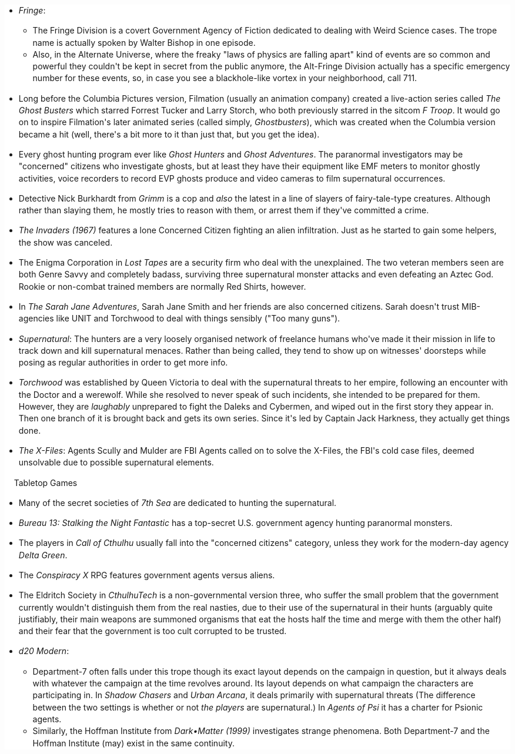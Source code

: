 -   _Fringe_:
    -   The Fringe Division is a covert Government Agency of Fiction dedicated to dealing with Weird Science cases. The trope name is actually spoken by Walter Bishop in one episode.
    -   Also, in the Alternate Universe, where the freaky "laws of physics are falling apart" kind of events are so common and powerful they couldn't be kept in secret from the public anymore, the Alt-Fringe Division actually has a specific emergency number for these events, so, in case you see a blackhole-like vortex in your neighborhood, call 711.
-   Long before the Columbia Pictures version, Filmation (usually an animation company) created a live-action series called _The Ghost Busters_ which starred Forrest Tucker and Larry Storch, who both previously starred in the sitcom _F Troop_. It would go on to inspire Filmation's later animated series (called simply, _Ghostbusters_), which was created when the Columbia version became a hit (well, there's a bit more to it than just that, but you get the idea).
-   Every ghost hunting program ever like _Ghost Hunters_ and _Ghost Adventures_. The paranormal investigators may be "concerned" citizens who investigate ghosts, but at least they have their equipment like EMF meters to monitor ghostly activities, voice recorders to record EVP ghosts produce and video cameras to film supernatural occurrences.

-   Detective Nick Burkhardt from _Grimm_ is a cop and _also_ the latest in a line of slayers of fairy-tale-type creatures. Although rather than slaying them, he mostly tries to reason with them, or arrest them if they've committed a crime.
-   _The Invaders (1967)_ features a lone Concerned Citizen fighting an alien infiltration. Just as he started to gain some helpers, the show was canceled.

-   The Enigma Corporation in _Lost Tapes_ are a security firm who deal with the unexplained. The two veteran members seen are both Genre Savvy and completely badass, surviving three supernatural monster attacks and even defeating an Aztec God. Rookie or non-combat trained members are normally Red Shirts, however.

-   In _The Sarah Jane Adventures_, Sarah Jane Smith and her friends are also concerned citizens. Sarah doesn't trust MIB-agencies like UNIT and Torchwood to deal with things sensibly ("Too many guns").

-   _Supernatural_: The hunters are a very loosely organised network of freelance humans who've made it their mission in life to track down and kill supernatural menaces. Rather than being called, they tend to show up on witnesses' doorsteps while posing as regular authorities in order to get more info.
-   _Torchwood_ was established by Queen Victoria to deal with the supernatural threats to her empire, following an encounter with the Doctor and a werewolf. While she resolved to never speak of such incidents, she intended to be prepared for them. However, they are _laughably_ unprepared to fight the Daleks and Cybermen, and wiped out in the first story they appear in. Then one branch of it is brought back and gets its own series. Since it's led by Captain Jack Harkness, they actually get things done.
-   _The X-Files_: Agents Scully and Mulder are FBI Agents called on to solve the X-Files, the FBI's cold case files, deemed unsolvable due to possible supernatural elements.

    Tabletop Games 

-   Many of the secret societies of _7th Sea_ are dedicated to hunting the supernatural.
-   _Bureau 13: Stalking the Night Fantastic_ has a top-secret U.S. government agency hunting paranormal monsters.
-   The players in _Call of Cthulhu_ usually fall into the "concerned citizens" category, unless they work for the modern-day agency _Delta Green_.

-   The _Conspiracy X_ RPG features government agents versus aliens.
-   The Eldritch Society in _CthulhuTech_ is a non-governmental version three, who suffer the small problem that the government currently wouldn't distinguish them from the real nasties, due to their use of the supernatural in their hunts (arguably quite justifiably, their main weapons are summoned organisms that eat the hosts half the time and merge with them the other half) and their fear that the government is too cult corrupted to be trusted.
-   _d20 Modern_:
    -   Department-7 often falls under this trope though its exact layout depends on the campaign in question, but it always deals with whatever the campaign at the time revolves around. Its layout depends on what campaign the characters are participating in. In _Shadow Chasers_ and _Urban Arcana_, it deals primarily with supernatural threats (The difference between the two settings is whether or not _the players_ are supernatural.) In _Agents of Psi_ it has a charter for Psionic agents.
    -   Similarly, the Hoffman Institute from _Dark•Matter (1999)_ investigates strange phenomena. Both Department-7 and the Hoffman Institute (may) exist in the same continuity.
